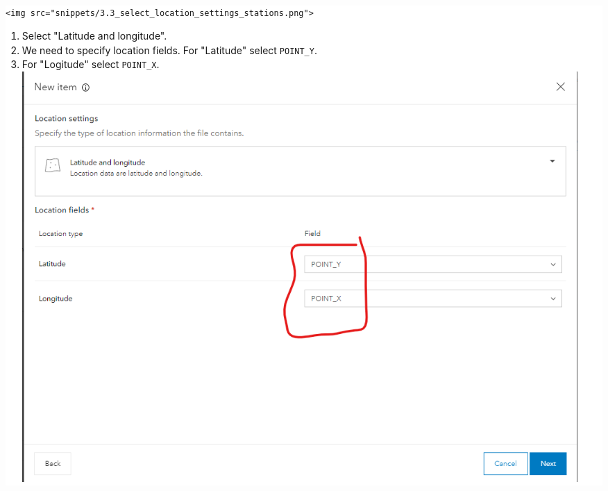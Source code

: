     <img src="snippets/3.3_select_location_settings_stations.png">
1. Select "Latitude and longitude".
1. We need to specify location fields.  For "Latitude" select `POINT_Y`.
1. For "Logitude" select `POINT_X`.  
    <img src="snippets/3.4_select_location_fields.png" width="800">
